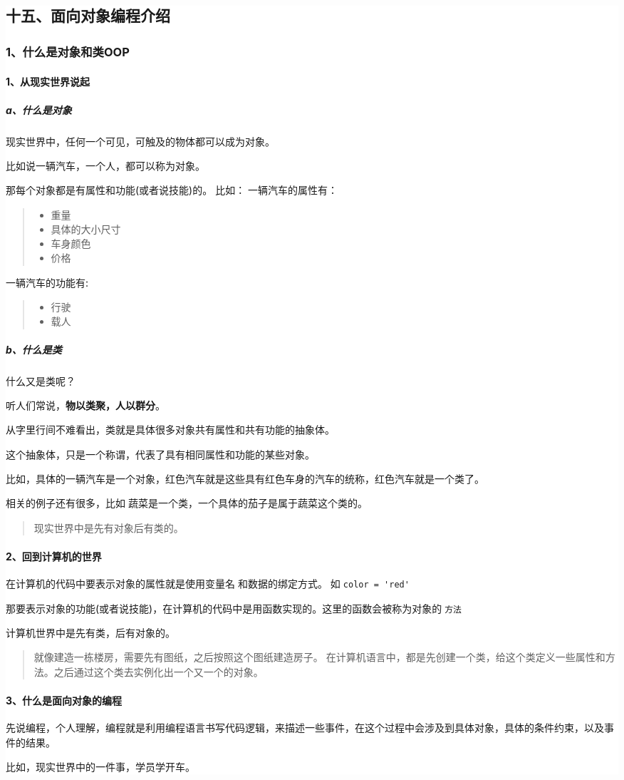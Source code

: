 ## 十五、面向对象编程介绍

### 1、什么是对象和类OOP

#### 1、从现实世界说起

##### a、什么是对象

现实世界中，任何一个可见，可触及的物体都可以成为对象。

比如说一辆汽车，一个人，都可以称为对象。

那每个对象都是有属性和功能(或者说技能)的。
比如：
一辆汽车的属性有：

> - 重量
> - 具体的大小尺寸
> - 车身颜色
> - 价格

一辆汽车的功能有:

> - 行驶
> - 载人

##### b、什么是类

什么又是类呢？

听人们常说，**物以类聚，人以群分**。

从字里行间不难看出，类就是具体很多对象共有属性和共有功能的抽象体。

这个抽象体，只是一个称谓，代表了具有相同属性和功能的某些对象。

比如，具体的一辆汽车是一个对象，红色汽车就是这些具有红色车身的汽车的统称，红色汽车就是一个类了。

相关的例子还有很多，比如 蔬菜是一个类，一个具体的茄子是属于蔬菜这个类的。

> 现实世界中是先有对象后有类的。

#### 2、回到计算机的世界

在计算机的代码中要表示对象的属性就是使用变量名 和数据的绑定方式。
如 `color = 'red'`

那要表示对象的功能(或者说技能)，在计算机的代码中是用函数实现的。这里的函数会被称为对象的 `方法`

计算机世界中是先有类，后有对象的。

> 就像建造一栋楼房，需要先有图纸，之后按照这个图纸建造房子。
> 在计算机语言中，都是先创建一个类，给这个类定义一些属性和方法。之后通过这个类去实例化出一个又一个的对象。

#### 3、什么是面向对象的编程

先说编程，个人理解，编程就是利用编程语言书写代码逻辑，来描述一些事件，在这个过程中会涉及到具体对象，具体的条件约束，以及事件的结果。

比如，现实世界中的一件事，学员学开车。
